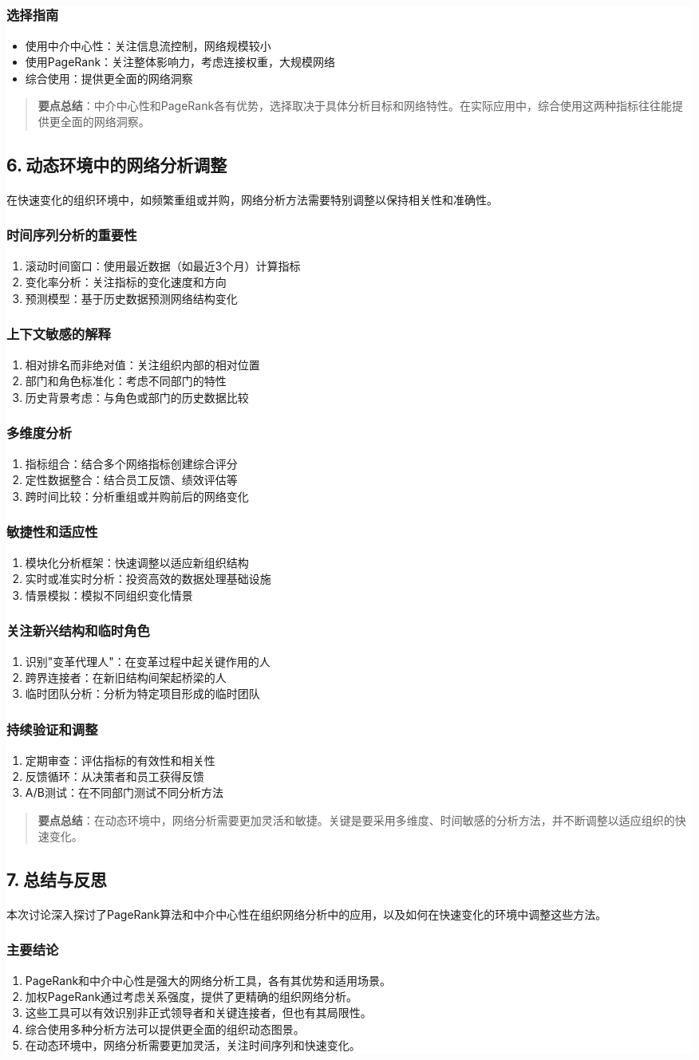 ### 选择指南
- 使用中介中心性：关注信息流控制，网络规模较小
- 使用PageRank：关注整体影响力，考虑连接权重，大规模网络
- 综合使用：提供更全面的网络洞察

> **要点总结**：中介中心性和PageRank各有优势，选择取决于具体分析目标和网络特性。在实际应用中，综合使用这两种指标往往能提供更全面的网络洞察。

## 6. 动态环境中的网络分析调整

在快速变化的组织环境中，如频繁重组或并购，网络分析方法需要特别调整以保持相关性和准确性。

### 时间序列分析的重要性
1. 滚动时间窗口：使用最近数据（如最近3个月）计算指标
2. 变化率分析：关注指标的变化速度和方向
3. 预测模型：基于历史数据预测网络结构变化

### 上下文敏感的解释
1. 相对排名而非绝对值：关注组织内部的相对位置
2. 部门和角色标准化：考虑不同部门的特性
3. 历史背景考虑：与角色或部门的历史数据比较

### 多维度分析
1. 指标组合：结合多个网络指标创建综合评分
2. 定性数据整合：结合员工反馈、绩效评估等
3. 跨时间比较：分析重组或并购前后的网络变化

### 敏捷性和适应性
1. 模块化分析框架：快速调整以适应新组织结构
2. 实时或准实时分析：投资高效的数据处理基础设施
3. 情景模拟：模拟不同组织变化情景

### 关注新兴结构和临时角色
1. 识别"变革代理人"：在变革过程中起关键作用的人
2. 跨界连接者：在新旧结构间架起桥梁的人
3. 临时团队分析：分析为特定项目形成的临时团队

### 持续验证和调整
1. 定期审查：评估指标的有效性和相关性
2. 反馈循环：从决策者和员工获得反馈
3. A/B测试：在不同部门测试不同分析方法

> **要点总结**：在动态环境中，网络分析需要更加灵活和敏捷。关键是要采用多维度、时间敏感的分析方法，并不断调整以适应组织的快速变化。

## 7. 总结与反思

本次讨论深入探讨了PageRank算法和中介中心性在组织网络分析中的应用，以及如何在快速变化的环境中调整这些方法。

### 主要结论
1. PageRank和中介中心性是强大的网络分析工具，各有其优势和适用场景。
2. 加权PageRank通过考虑关系强度，提供了更精确的组织网络分析。
3. 这些工具可以有效识别非正式领导者和关键连接者，但也有其局限性。
4. 综合使用多种分析方法可以提供更全面的组织动态图景。
5. 在动态环境中，网络分析需要更加灵活，关注时间序列和快速变化。
